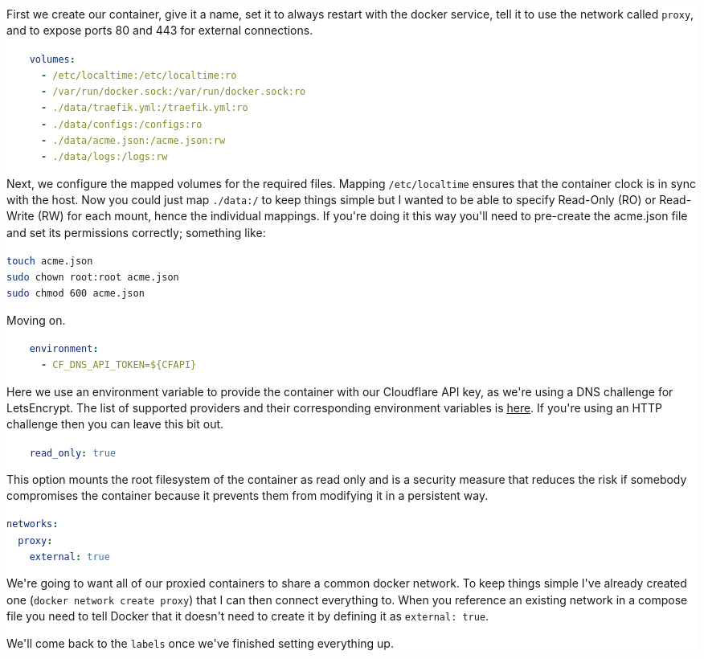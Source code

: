 First we create our container, give it a name, set it to always restart with the docker service, tell it to use the network called `proxy`, and to expose ports 80 and 443 for external connections.

```yaml
    volumes:
      - /etc/localtime:/etc/localtime:ro
      - /var/run/docker.sock:/var/run/docker.sock:ro
      - ./data/traefik.yml:/traefik.yml:ro
      - ./data/configs:/configs:ro
      - ./data/acme.json:/acme.json:rw
      - ./data/logs:/logs:rw
```

Next, we configure the mapped volumes for the required files. Mapping `/etc/localtime` ensures that the container clock is in sync with the host. Now you could just map `./data:/` to keep things simple but I wanted to be able to specify Read-Only (RO) or Read-Write (RW) for each mount, hence the individual mappings. If you're doing it this way you'll need to pre-create the acme.json file and set its permissions correctly; something like:

```bash
touch acme.json
sudo chown root:root acme.json
sudo chmod 600 acme.json
```

Moving on.

```yaml
    environment:
      - CF_DNS_API_TOKEN=${CFAPI}
```

Here we use an environment variable to provide the container with our Cloudflare API key, as we're using a DNS challenge for LetsEncrypt. The list of supported providers and their corresponding environment variables is [here](https://docs.traefik.io/https/acme/#providers). If you're using an HTTP challenge then you can leave this bit out.

```yaml
    read_only: true
```

This option mounts the root filesystem of the container as read only and is a security measure that reduces the risk if somebody compromises the container because it prevents them from modifying it in a persistent way.

```yaml
networks:
  proxy:
    external: true
```

We're going to want all of our proxied containers to share a common docker network. To keep things simple I've already created one (`docker network create proxy`) that I can then connect everything to. When you reference an existing network in a compose file you need to tell Docker that it doesn't need to create it by defining it as `external: true`.

We'll come back to the `labels` once we've finished setting everything up.
